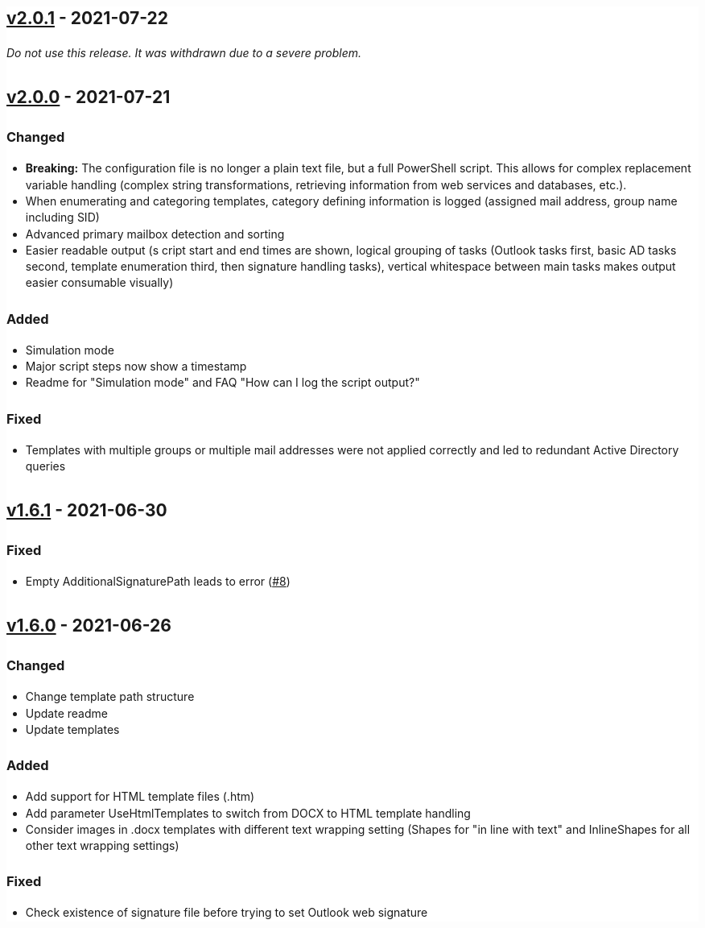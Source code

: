 ## <a href="https://github.com/GruberMarkus/Set-OutlookSignatures/releases/tag/v2.0.1" target="_blank">v2.0.1</a> - 2021-07-22
_Do not use this release. It was withdrawn due to a severe problem._

## <a href="https://github.com/GruberMarkus/Set-OutlookSignatures/releases/tag/v2.0.0" target="_blank">v2.0.0</a> - 2021-07-21
### Changed
- **Breaking:** The configuration file is no longer a plain text file, but a full PowerShell script. This allows for complex replacement variable handling (complex string transformations, retrieving information from web services and databases, etc.).
- When enumerating and categoring templates, category defining information is logged (assigned mail address, group name including SID)
- Advanced primary mailbox detection and sorting
- Easier readable output (s cript start and end times are shown, logical grouping of tasks (Outlook tasks first, basic AD tasks second, template enumeration third, then signature handling tasks), vertical whitespace between main tasks makes output easier consumable visually)
### Added
- Simulation mode
- Major script steps now show a timestamp
- Readme for "Simulation mode" and FAQ "How can I log the script output?"
### Fixed
- Templates with multiple groups or multiple mail addresses were not applied correctly and led to redundant Active Directory queries

## <a href="https://github.com/GruberMarkus/Set-OutlookSignatures/releases/tag/v1.6.1" target="_blank">v1.6.1</a> - 2021-06-30
### Fixed
- Empty AdditionalSignaturePath leads to error (<a href="https://github.com/GruberMarkus/Set-OutlookSignatures/issues/8" target="_blank">#8</a>)

## <a href="https://github.com/GruberMarkus/Set-OutlookSignatures/releases/tag/v1.6.0" target="_blank">v1.6.0</a> - 2021-06-26
### Changed
- Change template path structure
- Update readme
- Update templates
### Added
- Add support for HTML template files (.htm)
- Add parameter UseHtmlTemplates to switch from DOCX to HTML template handling
- Consider images in .docx templates with different text wrapping setting (Shapes for "in line with text" and InlineShapes for all other text wrapping settings)
### Fixed
- Check existence of signature file before trying to set Outlook web signature
